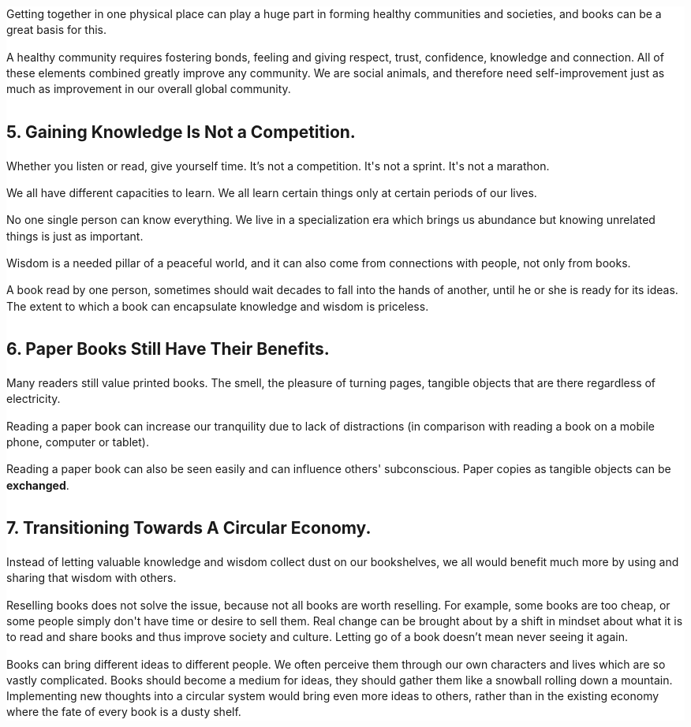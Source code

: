 Getting together in one physical place can play a huge part in forming healthy communities and societies, and books can be a great basis for this.

A healthy community requires fostering bonds, feeling and giving respect, trust, confidence, knowledge and connection. All of these elements combined greatly improve any community. We are social animals, and therefore need self-improvement just as much as improvement in our overall global community.

## 5. <a name="gaining-knowledge-not-competition">Gaining Knowledge Is Not a Competition.</a>

Whether you listen or read, give yourself time. It’s not a competition. It's not a sprint. It's not a marathon.

We all have different capacities to learn. We all learn certain things only at certain periods of our lives.

No one single person can know everything. We live in a specialization era which brings us abundance but knowing unrelated things is just as important.

Wisdom is a needed pillar of a peaceful world, and it can also come from connections with people, not only from books.

A book read by one person, sometimes should wait decades to fall into the hands of another, until he or she is ready for its ideas. The extent to which a book can encapsulate knowledge and wisdom is priceless.

## 6. <a name="paper-is-still-here">Paper Books Still Have Their Benefits.</a>

Many readers still value printed books. The smell, the pleasure of turning pages, tangible objects that are there regardless of electricity.

Reading a paper book can increase our tranquility due to lack of distractions (in comparison with reading a book on a mobile phone, computer or tablet).

Reading a paper book can also be seen easily and can influence others' subconscious. Paper copies as tangible objects can be **exchanged**.

## 7. <a name="circular-economy">Transitioning Towards A Circular Economy.</a>

Instead of letting valuable knowledge and wisdom collect dust on our bookshelves, we all would benefit much more by using and sharing that wisdom with others.

Reselling books does not solve the issue, because not all books are worth reselling. For example, some books are too cheap, or some people simply don't have time or desire to sell them. Real change can be brought about by a shift in mindset about what it is to read and share books and thus improve society and culture. Letting go of a book doesn’t mean never seeing it again.

Books can bring different ideas to different people. We often perceive them through our own characters and lives which are so vastly complicated. Books should become a medium for ideas, they should gather them like a snowball rolling down a mountain. Implementing new thoughts into a circular system would bring even more ideas to others, rather than in the existing economy where the fate of every book is a dusty shelf.
